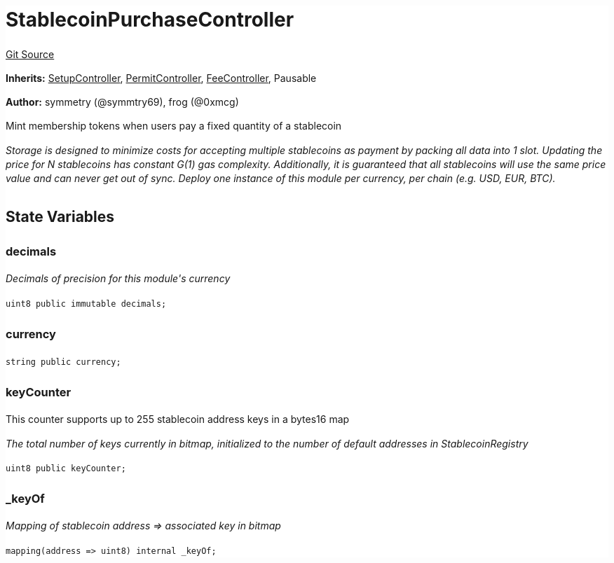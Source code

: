 # StablecoinPurchaseController
[Git Source](https://github.com/0xStation/groupos/blob/a8023d340c65e0d686ded288134361dc4f500ad5/src/membership/modules/StablecoinPurchaseController.sol)

**Inherits:**
[SetupController](/src/lib/module/SetupController.sol/abstract.SetupController.md), [PermitController](/src/lib/module/PermitController.sol/abstract.PermitController.md), [FeeController](/src/lib/module/FeeController.sol/abstract.FeeController.md), Pausable

**Author:**
symmetry (@symmtry69), frog (@0xmcg)

Mint membership tokens when users pay a fixed quantity of a stablecoin

*Storage is designed to minimize costs for accepting multiple stablecoins as
payment by packing all data into 1 slot. Updating the price for N stablecoins has
constant G(1) gas complexity. Additionally, it is guaranteed that all stablecoins
will use the same price value and can never get out of sync. Deploy one instance
of this module per currency, per chain (e.g. USD, EUR, BTC).*


## State Variables
### decimals
*Decimals of precision for this module's currency*


```solidity
uint8 public immutable decimals;
```


### currency

```solidity
string public currency;
```


### keyCounter
This counter supports up to 255 stablecoin address keys in a bytes16 map

*The total number of keys currently in bitmap, initialized to the number of default addresses in StablecoinRegistry*


```solidity
uint8 public keyCounter;
```


### _keyOf
*Mapping of stablecoin address => associated key in bitmap*


```solidity
mapping(address => uint8) internal _keyOf;
```
